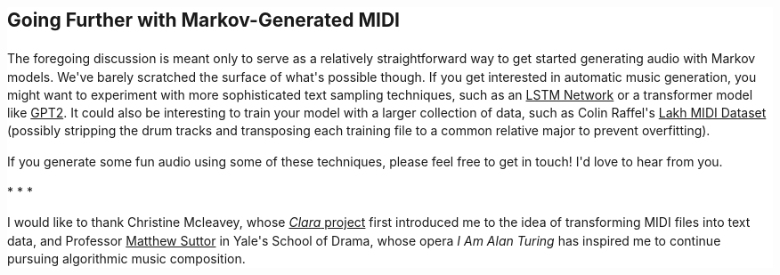 ## Going Further with Markov-Generated MIDI

The foregoing discussion is meant only to serve as a relatively straightforward way to get started generating audio with Markov models. We've barely scratched the surface of what's possible though. If you get interested in automatic music generation, you might want to experiment with more sophisticated text sampling techniques, such as an [LSTM Network](https://keras.io/examples/generative/lstm_character_level_text_generation/) or a transformer model like [GPT2](https://github.com/minimaxir/gpt-2-simple). It could also be interesting to train your model with a larger collection of data, such as Colin Raffel's [Lakh MIDI Dataset](https://colinraffel.com/projects/lmd/#get) (possibly stripping the drum tracks and transposing each training file to a common relative major to prevent overfitting).

If you generate some fun audio using some of these techniques, please feel free to get in touch! I'd love to hear from you.

<div class='center-text'>* * *</div>

I would like to thank Christine Mcleavey, whose [<i>Clara</i> project](http://christinemcleavey.com/clara-a-neural-net-music-generator/
) first introduced me to the idea of transforming MIDI files into text data, and Professor [Matthew Suttor](https://www.drama.yale.edu/bios/matthew-suttor-2/) in Yale's School of Drama, whose opera <i>I Am Alan Turing</i> has inspired me to continue pursuing algorithmic music composition.